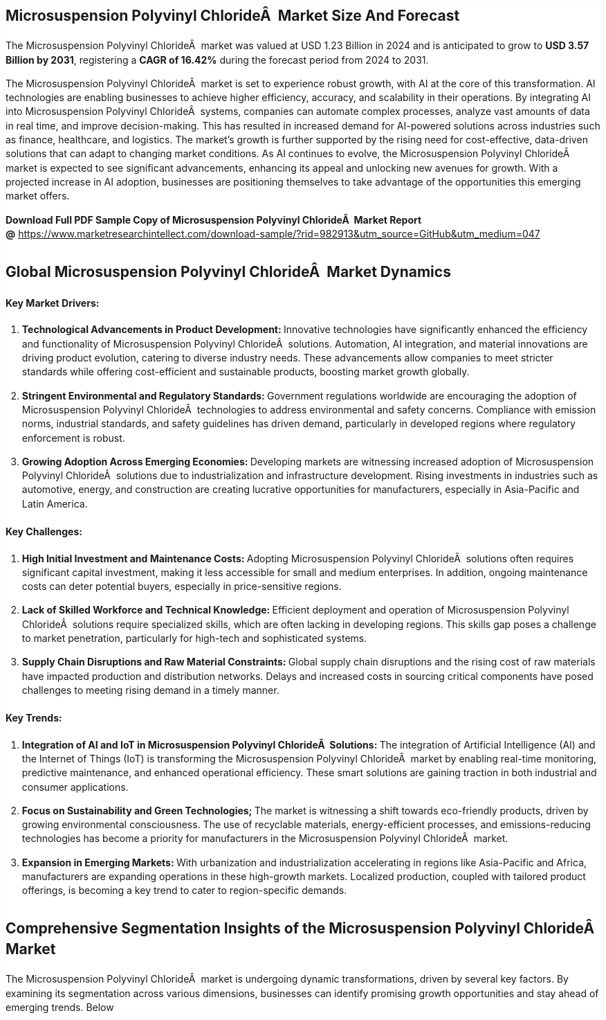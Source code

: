 <h2>Microsuspension Polyvinyl ChlorideÂ  Market Size And Forecast</h2><p>The Microsuspension Polyvinyl ChlorideÂ  market was valued at USD 1.23 Billion in 2024 and is anticipated to grow to <strong>USD 3.57 Billion by 2031</strong>, registering a <strong>CAGR of 16.42%</strong> during the forecast period from 2024 to 2031.</p><p>The Microsuspension Polyvinyl ChlorideÂ  market is set to experience robust growth, with AI at the core of this transformation. AI technologies are enabling businesses to achieve higher efficiency, accuracy, and scalability in their operations. By integrating AI into Microsuspension Polyvinyl ChlorideÂ  systems, companies can automate complex processes, analyze vast amounts of data in real time, and improve decision-making. This has resulted in increased demand for AI-powered solutions across industries such as finance, healthcare, and logistics. The market’s growth is further supported by the rising need for cost-effective, data-driven solutions that can adapt to changing market conditions. As AI continues to evolve, the Microsuspension Polyvinyl ChlorideÂ  market is expected to see significant advancements, enhancing its appeal and unlocking new avenues for growth. With a projected increase in AI adoption, businesses are positioning themselves to take advantage of the opportunities this emerging market offers.</p><p><strong>Download Full PDF Sample Copy of Microsuspension Polyvinyl ChlorideÂ  Market Report @</strong>&nbsp;<a href="https://www.marketresearchintellect.com/download-sample/?rid=982913&amp;utm_source=GitHub&amp;utm_medium=047">https://www.marketresearchintellect.com/download-sample/?rid=982913&amp;utm_source=GitHub&amp;utm_medium=047</a></p><h2>Global Microsuspension Polyvinyl ChlorideÂ  Market Dynamics</h2><h4><strong>Key Market Drivers:</strong></h4><ol><li><p><strong>Technological Advancements in Product Development:&nbsp;</strong>Innovative technologies have significantly enhanced the efficiency and functionality of Microsuspension Polyvinyl ChlorideÂ  solutions. Automation, AI integration, and material innovations are driving product evolution, catering to diverse industry needs. These advancements allow companies to meet stricter standards while offering cost-efficient and sustainable products, boosting market growth globally.</p></li><li><p><strong>Stringent Environmental and Regulatory Standards:&nbsp;</strong>Government regulations worldwide are encouraging the adoption of Microsuspension Polyvinyl ChlorideÂ  technologies to address environmental and safety concerns. Compliance with emission norms, industrial standards, and safety guidelines has driven demand, particularly in developed regions where regulatory enforcement is robust.</p></li><li><p><strong>Growing Adoption Across Emerging Economies:&nbsp;</strong>Developing markets are witnessing increased adoption of Microsuspension Polyvinyl ChlorideÂ  solutions due to industrialization and infrastructure development. Rising investments in industries such as automotive, energy, and construction are creating lucrative opportunities for manufacturers, especially in Asia-Pacific and Latin America.</p></li></ol><h4><strong>Key Challenges:</strong></h4><ol><li><p><strong>High Initial Investment and Maintenance Costs:&nbsp;</strong>Adopting Microsuspension Polyvinyl ChlorideÂ  solutions often requires significant capital investment, making it less accessible for small and medium enterprises. In addition, ongoing maintenance costs can deter potential buyers, especially in price-sensitive regions.</p></li><li><p><strong>Lack of Skilled Workforce and Technical Knowledge:&nbsp;</strong>Efficient deployment and operation of Microsuspension Polyvinyl ChlorideÂ  solutions require specialized skills, which are often lacking in developing regions. This skills gap poses a challenge to market penetration, particularly for high-tech and sophisticated systems.</p></li><li><p><strong>Supply Chain Disruptions and Raw Material Constraints:&nbsp;</strong>Global supply chain disruptions and the rising cost of raw materials have impacted production and distribution networks. Delays and increased costs in sourcing critical components have posed challenges to meeting rising demand in a timely manner.</p></li></ol><h4><strong>Key Trends:</strong></h4><ol><li><p><strong>Integration of AI and IoT in Microsuspension Polyvinyl ChlorideÂ  Solutions:&nbsp;</strong>The integration of Artificial Intelligence (AI) and the Internet of Things (IoT) is transforming the Microsuspension Polyvinyl ChlorideÂ  market by enabling real-time monitoring, predictive maintenance, and enhanced operational efficiency. These smart solutions are gaining traction in both industrial and consumer applications.</p></li><li><p><strong>Focus on Sustainability and Green Technologies;&nbsp;</strong>The market is witnessing a shift towards eco-friendly products, driven by growing environmental consciousness. The use of recyclable materials, energy-efficient processes, and emissions-reducing technologies has become a priority for manufacturers in the Microsuspension Polyvinyl ChlorideÂ  market.</p></li><li><p><strong>Expansion in Emerging Markets:&nbsp;</strong>With urbanization and industrialization accelerating in regions like Asia-Pacific and Africa, manufacturers are expanding operations in these high-growth markets. Localized production, coupled with tailored product offerings, is becoming a key trend to cater to region-specific demands.</p></li></ol><div class="article-main__content" data-test-id="publishing-text-block"><h2>Comprehensive Segmentation Insights of the Microsuspension Polyvinyl ChlorideÂ  Market</h2><p>The Microsuspension Polyvinyl ChlorideÂ  market is undergoing dynamic transformations, driven by several key factors. By examining its segmentation across various dimensions, businesses can identify promising growth opportunities and stay ahead of emerging trends. Below